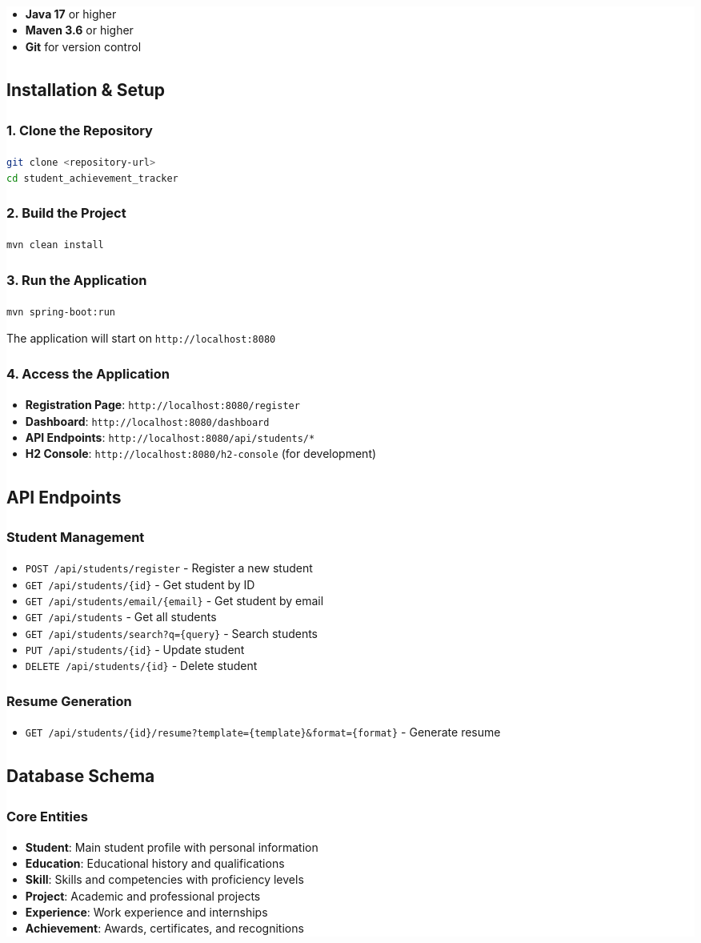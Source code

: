 - **Java 17** or higher
- **Maven 3.6** or higher
- **Git** for version control

## Installation & Setup

### 1. Clone the Repository
```bash
git clone <repository-url>
cd student_achievement_tracker
```

### 2. Build the Project
```bash
mvn clean install
```

### 3. Run the Application
```bash
mvn spring-boot:run
```

The application will start on `http://localhost:8080`

### 4. Access the Application
- **Registration Page**: `http://localhost:8080/register`
- **Dashboard**: `http://localhost:8080/dashboard`
- **API Endpoints**: `http://localhost:8080/api/students/*`
- **H2 Console**: `http://localhost:8080/h2-console` (for development)

## API Endpoints

### Student Management
- `POST /api/students/register` - Register a new student
- `GET /api/students/{id}` - Get student by ID
- `GET /api/students/email/{email}` - Get student by email
- `GET /api/students` - Get all students
- `GET /api/students/search?q={query}` - Search students
- `PUT /api/students/{id}` - Update student
- `DELETE /api/students/{id}` - Delete student

### Resume Generation
- `GET /api/students/{id}/resume?template={template}&format={format}` - Generate resume

## Database Schema

### Core Entities
- **Student**: Main student profile with personal information
- **Education**: Educational history and qualifications
- **Skill**: Skills and competencies with proficiency levels
- **Project**: Academic and professional projects
- **Experience**: Work experience and internships
- **Achievement**: Awards, certificates, and recognitions
